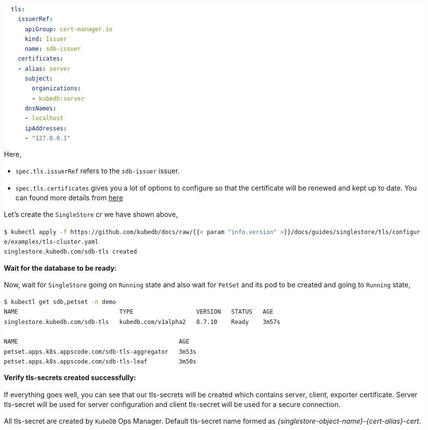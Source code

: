 ```yaml
  tls:
    issuerRef:
      apiGroup: cert-manager.io
      kind: Issuer
      name: sdb-issuer
    certificates:
    - alias: server
      subject:
        organizations:
        - kubedb:server
      dnsNames:
      - localhost
      ipAddresses:
      - "127.0.0.1"
```

Here,

- `spec.tls.issuerRef` refers to the `sdb-issuer` issuer.

- `spec.tls.certificates` gives you a lot of options to configure so that the certificate will be renewed and kept up to date. 
You can found more details from [here](/docs/v2025.3.24/guides/singlestore/concepts/singlestore#spectls)

Let’s create the `SingleStore` cr we have shown above,

```bash
$ kubectl apply -f https://github.com/kubedb/docs/raw/{{< param "info.version" >}}/docs/guides/singlestore/tls/configure/examples/tls-cluster.yaml
singlestore.kubedb.com/sdb-tls created
```

**Wait for the database to be ready:**

Now, wait for `SingleStore` going on `Running` state and also wait for `PetSet` and its pod to be created and going to `Running` state,

```bash
$ kubectl get sdb,petset -n demo
NAME                             TYPE                  VERSION   STATUS   AGE
singlestore.kubedb.com/sdb-tls   kubedb.com/v1alpha2   8.7.10    Ready    3m57s

NAME                                              AGE
petset.apps.k8s.appscode.com/sdb-tls-aggregator   3m53s
petset.apps.k8s.appscode.com/sdb-tls-leaf         3m50s
```

**Verify tls-secrets created successfully:**

If everything goes well, you can see that our tls-secrets will be created which contains server, client, exporter certificate. Server tls-secret will be used for server configuration and client tls-secret will be used for a secure connection.

All tls-secret are created by `KubeDB` Ops Manager. Default tls-secret name formed as _{singlestore-object-name}-{cert-alias}-cert_.

